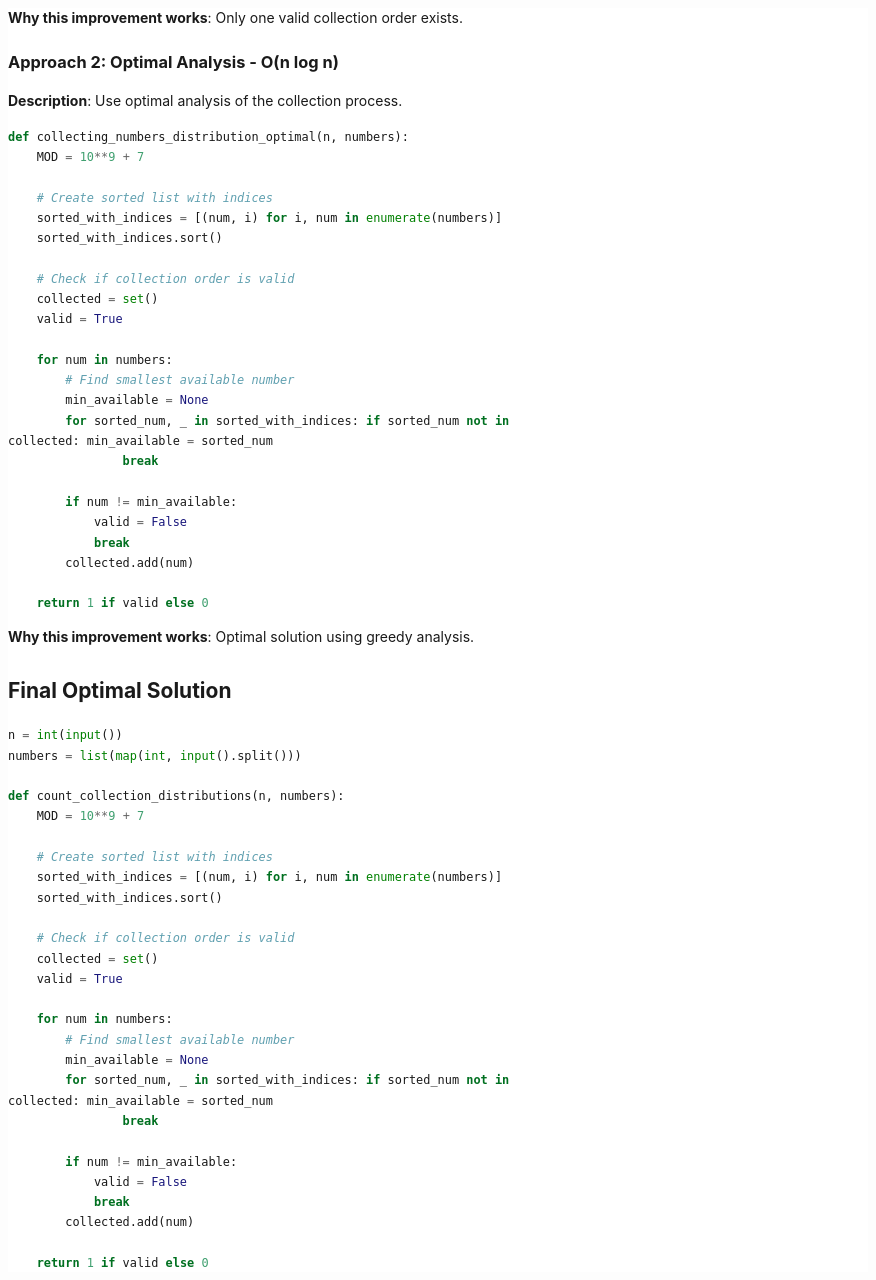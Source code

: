 **Why this improvement works**: Only one valid collection order exists.

### Approach 2: Optimal Analysis - O(n log n)
**Description**: Use optimal analysis of the collection process.

```python
def collecting_numbers_distribution_optimal(n, numbers):
    MOD = 10**9 + 7
    
    # Create sorted list with indices
    sorted_with_indices = [(num, i) for i, num in enumerate(numbers)]
    sorted_with_indices.sort()
    
    # Check if collection order is valid
    collected = set()
    valid = True
    
    for num in numbers:
        # Find smallest available number
        min_available = None
        for sorted_num, _ in sorted_with_indices: if sorted_num not in 
collected: min_available = sorted_num
                break
        
        if num != min_available:
            valid = False
            break
        collected.add(num)
    
    return 1 if valid else 0
```

**Why this improvement works**: Optimal solution using greedy analysis.

## Final Optimal Solution

```python
n = int(input())
numbers = list(map(int, input().split()))

def count_collection_distributions(n, numbers):
    MOD = 10**9 + 7
    
    # Create sorted list with indices
    sorted_with_indices = [(num, i) for i, num in enumerate(numbers)]
    sorted_with_indices.sort()
    
    # Check if collection order is valid
    collected = set()
    valid = True
    
    for num in numbers:
        # Find smallest available number
        min_available = None
        for sorted_num, _ in sorted_with_indices: if sorted_num not in 
collected: min_available = sorted_num
                break
        
        if num != min_available:
            valid = False
            break
        collected.add(num)
    
    return 1 if valid else 0

```